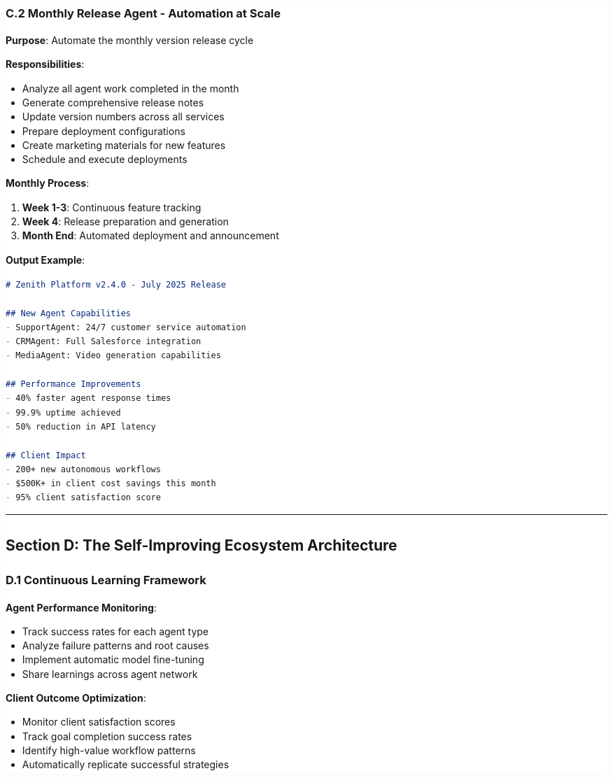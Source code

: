 ### C.2 Monthly Release Agent - Automation at Scale

**Purpose**: Automate the monthly version release cycle

**Responsibilities**:
- Analyze all agent work completed in the month
- Generate comprehensive release notes
- Update version numbers across all services
- Prepare deployment configurations
- Create marketing materials for new features
- Schedule and execute deployments

**Monthly Process**:
1. **Week 1-3**: Continuous feature tracking
2. **Week 4**: Release preparation and generation
3. **Month End**: Automated deployment and announcement

**Output Example**:
```markdown
# Zenith Platform v2.4.0 - July 2025 Release

## New Agent Capabilities
- SupportAgent: 24/7 customer service automation
- CRMAgent: Full Salesforce integration
- MediaAgent: Video generation capabilities

## Performance Improvements
- 40% faster agent response times
- 99.9% uptime achieved
- 50% reduction in API latency

## Client Impact
- 200+ new autonomous workflows
- $500K+ in client cost savings this month
- 95% client satisfaction score
```

---

## Section D: The Self-Improving Ecosystem Architecture

### D.1 Continuous Learning Framework

**Agent Performance Monitoring**:
- Track success rates for each agent type
- Analyze failure patterns and root causes
- Implement automatic model fine-tuning
- Share learnings across agent network

**Client Outcome Optimization**:
- Monitor client satisfaction scores
- Track goal completion success rates
- Identify high-value workflow patterns
- Automatically replicate successful strategies
